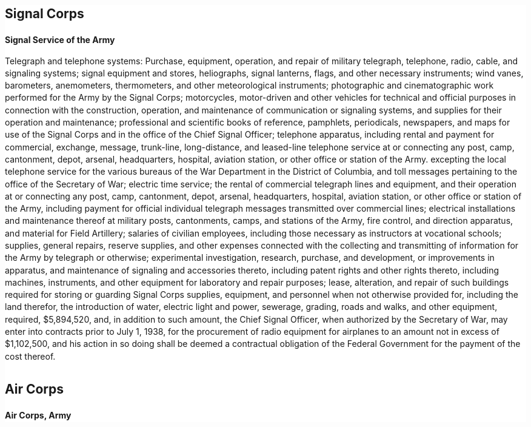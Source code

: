 ## Signal Corps

**Signal Service of the Army**

Telegraph and telephone systems: Purchase, equipment, operation, and repair of military telegraph, telephone, radio, cable, and signaling systems; signal equipment and stores, heliographs, signal lanterns, flags, and other necessary instruments; wind vanes, barometers, anemometers, thermometers, and other meteorological instruments; photographic and cinematographic work performed for the Army by the Signal Corps; motorcycles, motor-driven and other vehicles for technical and official purposes in connection with the construction, operation, and maintenance of communication or signaling systems, and supplies for their operation and maintenance; professional and scientific books of reference, pamphlets, periodicals, newspapers, and maps for use of the Signal Corps and in the office of the Chief Signal Officer; telephone apparatus, including rental and payment for commercial, exchange, message, trunk-line, long-distance, and leased-line telephone service at or connecting any post, camp, cantonment, depot, arsenal, headquarters, hospital, aviation station, or other office or station of the Army. excepting the local telephone service for the various bureaus of the War Department in the District of Columbia, and toll messages pertaining to the office of the Secretary of War; electric time service; the rental of commercial telegraph lines and equipment, and their operation at or connecting any post, camp, cantonment, depot, arsenal, headquarters, hospital, aviation station, or other office or station of the Army, including payment for official individual telegraph messages transmitted over commercial lines; electrical installations and maintenance thereof at military posts, cantonments, camps, and stations of the Army, fire control, and direction apparatus, and material for Field Artillery; salaries of civilian employees, including those necessary as instructors at vocational schools; supplies, general repairs, reserve supplies, and other expenses connected with the collecting and transmitting of information for the Army by telegraph or otherwise; experimental investigation, research, purchase, and development, or improvements in apparatus, and maintenance of signaling and accessories thereto, including patent rights and other rights thereto, including machines, instruments, and other equipment for laboratory and repair purposes; lease, alteration, and repair of such buildings required for storing or guarding Signal Corps supplies, equipment, and personnel when not otherwise provided for, including the land therefor, the introduction of water, electric light and power, sewerage, grading, roads and walks, and other equipment, required, $5,894,520, and, in addition to such amount, the Chief Signal Officer, when authorized by the Secretary of War, may enter into contracts prior to July 1, 1938, for the procurement of radio equipment for airplanes to an amount not in excess of $1,102,500, and his action in so doing shall be deemed a contractual obligation of the Federal Government for the payment of the cost thereof.

## Air Corps

**Air Corps, Army**
